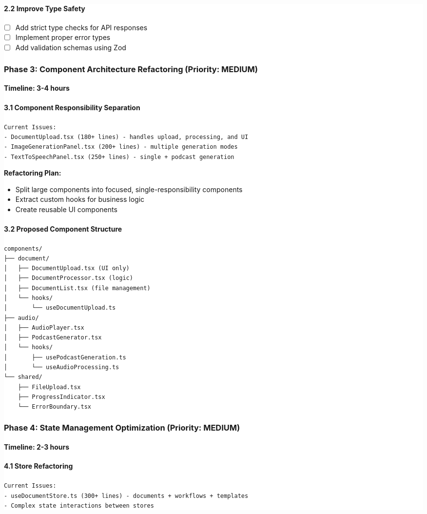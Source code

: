 #### 2.2 Improve Type Safety
- [ ] Add strict type checks for API responses
- [ ] Implement proper error types
- [ ] Add validation schemas using Zod

### Phase 3: Component Architecture Refactoring (Priority: MEDIUM)
**Timeline: 3-4 hours**

#### 3.1 Component Responsibility Separation
```
Current Issues:
- DocumentUpload.tsx (180+ lines) - handles upload, processing, and UI
- ImageGenerationPanel.tsx (200+ lines) - multiple generation modes
- TextToSpeechPanel.tsx (250+ lines) - single + podcast generation
```

**Refactoring Plan:**
- Split large components into focused, single-responsibility components
- Extract custom hooks for business logic
- Create reusable UI components

#### 3.2 Proposed Component Structure
```
components/
├── document/
│   ├── DocumentUpload.tsx (UI only)
│   ├── DocumentProcessor.tsx (logic)
│   ├── DocumentList.tsx (file management)
│   └── hooks/
│       └── useDocumentUpload.ts
├── audio/
│   ├── AudioPlayer.tsx
│   ├── PodcastGenerator.tsx
│   └── hooks/
│       ├── usePodcastGeneration.ts
│       └── useAudioProcessing.ts
└── shared/
    ├── FileUpload.tsx
    ├── ProgressIndicator.tsx
    └── ErrorBoundary.tsx
```

### Phase 4: State Management Optimization (Priority: MEDIUM)
**Timeline: 2-3 hours**

#### 4.1 Store Refactoring
```
Current Issues:
- useDocumentStore.ts (300+ lines) - documents + workflows + templates
- Complex state interactions between stores
```
